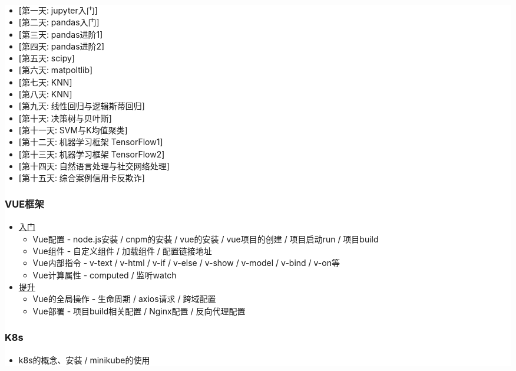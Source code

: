   - [第一天: jupyter入门]
  - [第二天: pandas入门]
  - [第三天: pandas进阶1]
  - [第四天: pandas进阶2]
  - [第五天: scipy]
  - [第六天: matpoltlib]
  - [第七天: KNN]
  - [第八天: KNN]
  - [第九天: 线性回归与逻辑斯蒂回归]
  - [第十天: 决策树与贝叶斯]
  - [第十一天: SVM与K均值聚类]
  - [第十二天: 机器学习框架 TensorFlow1]
  - [第十三天: 机器学习框架 TensorFlow2]
  - [第十四天: 自然语言处理与社交网络处理]
  - [第十五天:  综合案例信用卡反欺诈]

### VUE框架

  - [入门](vue/vue入门基础)
      - Vue配置 - node.js安装 / cnpm的安装 / vue的安装 / vue项目的创建 / 项目启动run / 项目build
      - Vue组件 - 自定义组件 / 加载组件 / 配置链接地址
      - Vue内部指令 - v-text / v-html / v-if / v-else / v-show / v-model / v-bind / v-on等
      - Vue计算属性 - computed / 监听watch
  - [提升](vue/vue提升)
      - Vue的全局操作 - 生命周期 / axios请求 / 跨域配置 
      - Vue部署 - 项目build相关配置 / Nginx配置 / 反向代理配置

### K8s

- k8s的概念、安装 / minikube的使用